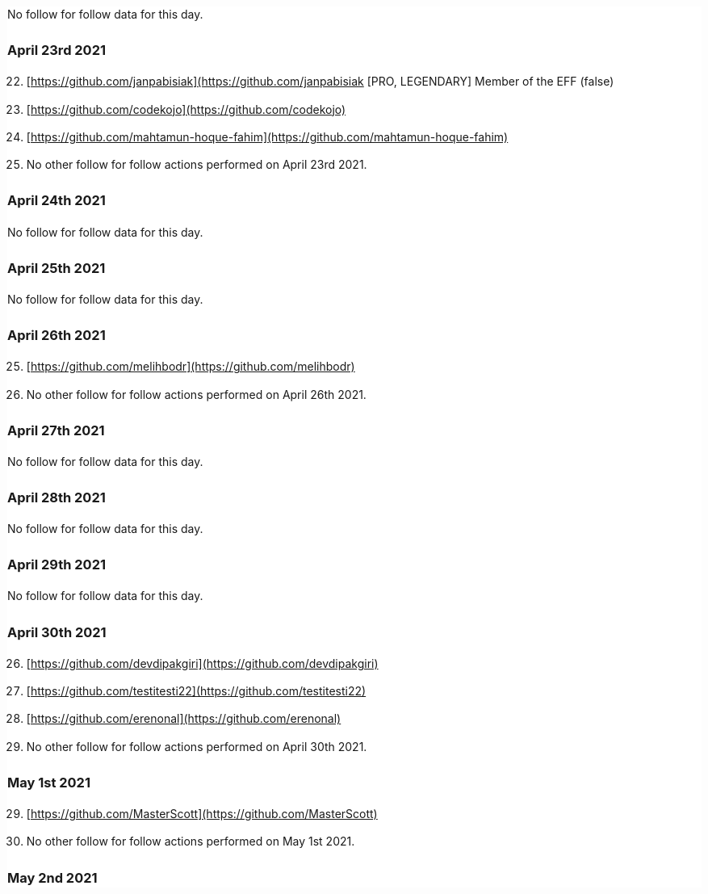 No follow for follow data for this day.

### April 23rd 2021

22. [https://github.com/janpabisiak](https://github.com/janpabisiak [PRO, LEGENDARY] Member of the EFF (false)

23. [https://github.com/codekojo](https://github.com/codekojo)

24. [https://github.com/mahtamun-hoque-fahim](https://github.com/mahtamun-hoque-fahim)

25. No other follow for follow actions performed on April 23rd 2021.

### April 24th 2021

No follow for follow data for this day.

### April 25th 2021

No follow for follow data for this day.

### April 26th 2021

25. [https://github.com/melihbodr](https://github.com/melihbodr)

26. No other follow for follow actions performed on April 26th 2021.

### April 27th 2021

No follow for follow data for this day.

### April 28th 2021

No follow for follow data for this day.

### April 29th 2021

No follow for follow data for this day.

### April 30th 2021

26. [https://github.com/devdipakgiri](https://github.com/devdipakgiri)

27. [https://github.com/testitesti22](https://github.com/testitesti22)

28. [https://github.com/erenonal](https://github.com/erenonal)

29. No other follow for follow actions performed on April 30th 2021.

### May 1st 2021

29. [https://github.com/MasterScott](https://github.com/MasterScott)

30. No other follow for follow actions performed on May 1st 2021.

### May 2nd 2021
